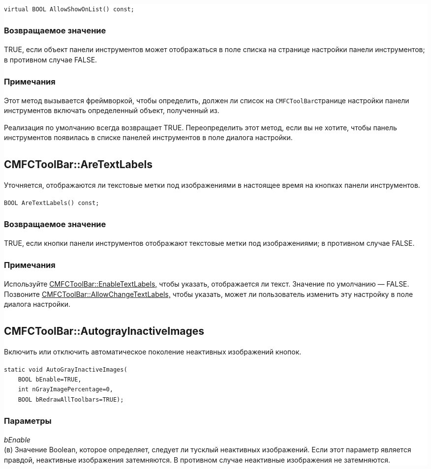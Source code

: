 ```
virtual BOOL AllowShowOnList() const;
```

### <a name="return-value"></a>Возвращаемое значение

TRUE, если объект панели инструментов может отображаться в поле списка на странице настройки панели инструментов; в противном случае FALSE.

### <a name="remarks"></a>Примечания

Этот метод вызывается фреймворкой, чтобы определить, должен ли список на `CMFCToolBar`странице настройки панели инструментов включать определенный объект, полученный из.

Реализация по умолчанию всегда возвращает TRUE. Переопределить этот метод, если вы не хотите, чтобы панель инструментов появилась в списке панелей инструментов в поле диалога настройки.

## <a name="cmfctoolbararetextlabels"></a><a name="aretextlabels"></a>CMFCToolBar::AreTextLabels

Уточняется, отображаются ли текстовые метки под изображениями в настоящее время на кнопках панели инструментов.

```
BOOL AreTextLabels() const;
```

### <a name="return-value"></a>Возвращаемое значение

TRUE, если кнопки панели инструментов отображают текстовые метки под изображениями; в противном случае FALSE.

### <a name="remarks"></a>Примечания

Используйте [CMFCToolBar::EnableTextLabels,](#enabletextlabels) чтобы указать, отображается ли текст. Значение по умолчанию — FALSE. Позвоните [CMFCToolBar::AllowChangeTextLabels,](#allowchangetextlabels) чтобы указать, может ли пользователь изменить эту настройку в поле диалога настройки.

## <a name="cmfctoolbarautograyinactiveimages"></a><a name="autograyinactiveimages"></a>CMFCToolBar::AutograyInactiveImages

Включить или отключить автоматическое поколение неактивных изображений кнопок.

```
static void AutoGrayInactiveImages(
    BOOL bEnable=TRUE,
    int nGrayImagePercentage=0,
    BOOL bRedrawAllToolbars=TRUE);
```

### <a name="parameters"></a>Параметры

*bEnable*<br/>
(в) Значение Boolean, которое определяет, следует ли тусклый неактивных изображений. Если этот параметр является правдой, неактивные изображения затемняются. В противном случае неактивные изображения не затемняются.
